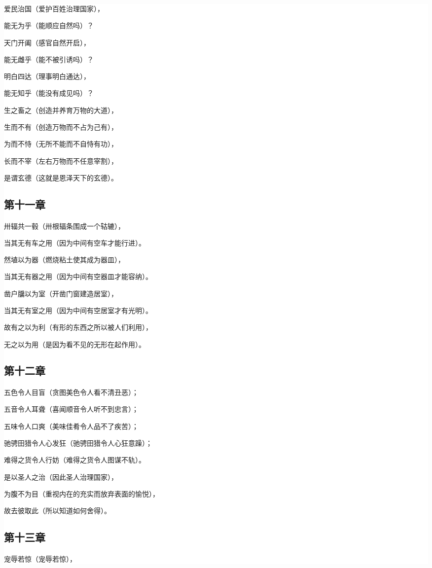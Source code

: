 爱民治国（爱护百姓治理国家），

能无为乎（能顺应自然吗）？

天门开阖（感官自然开启），

能无雌乎（能不被引诱吗）？

明白四达（理事明白通达），

能无知乎（能没有成见吗）？

生之畜之（创造并养育万物的大道），

生而不有（创造万物而不占为己有），

为而不恃（无所不能而不自恃有功），

长而不宰（左右万物而不任意宰割），

是谓玄德（这就是恩泽天下的玄德）。

## 第十一章

卅辐共一毂（卅根辐条围成一个轱辘），

当其无有车之用（因为中间有空车才能行进）。

然埴以为器（燃烧粘土使其成为器皿），

当其无有器之用（因为中间有空器皿才能容纳）。

凿户牖以为室（开凿门窗建造居室），

当其无有室之用（因为中间有空居室才有光明）。

故有之以为利（有形的东西之所以被人们利用），

无之以为用（是因为看不见的无形在起作用）。

## 第十二章

五色令人目盲（贪图美色令人看不清丑恶）；

五音令人耳聋（喜闻顺音令人听不到忠言）；

五味令人口爽（美味佳肴令人品不了疾苦）；

驰骋田猎令人心发狂（驰骋田猎令人心狂意躁）；

难得之货令人行妨（难得之货令人图谋不轨）。

是以圣人之治（因此圣人治理国家），

为腹不为目（重视内在的充实而放弃表面的愉悦），

故去彼取此（所以知道如何舍得）。

## 第十三章

宠辱若惊（宠辱若惊），
